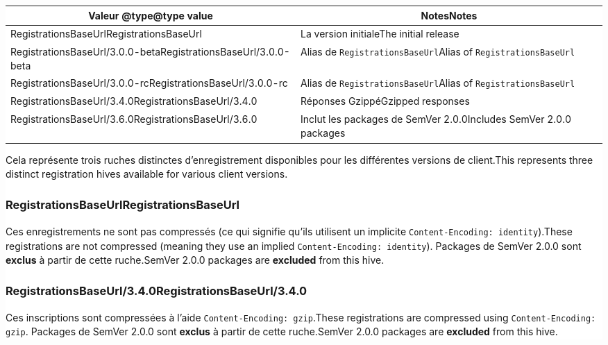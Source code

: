 <span data-ttu-id="1e010-111">Valeur @type</span><span class="sxs-lookup"><span data-stu-id="1e010-111">@type value</span></span>                     | <span data-ttu-id="1e010-112">Notes</span><span class="sxs-lookup"><span data-stu-id="1e010-112">Notes</span></span>
------------------------------- | -----
<span data-ttu-id="1e010-113">RegistrationsBaseUrl</span><span class="sxs-lookup"><span data-stu-id="1e010-113">RegistrationsBaseUrl</span></span>            | <span data-ttu-id="1e010-114">La version initiale</span><span class="sxs-lookup"><span data-stu-id="1e010-114">The initial release</span></span>
<span data-ttu-id="1e010-115">RegistrationsBaseUrl/3.0.0-beta</span><span class="sxs-lookup"><span data-stu-id="1e010-115">RegistrationsBaseUrl/3.0.0-beta</span></span> | <span data-ttu-id="1e010-116">Alias de `RegistrationsBaseUrl`</span><span class="sxs-lookup"><span data-stu-id="1e010-116">Alias of `RegistrationsBaseUrl`</span></span>
<span data-ttu-id="1e010-117">RegistrationsBaseUrl/3.0.0-rc</span><span class="sxs-lookup"><span data-stu-id="1e010-117">RegistrationsBaseUrl/3.0.0-rc</span></span>   | <span data-ttu-id="1e010-118">Alias de `RegistrationsBaseUrl`</span><span class="sxs-lookup"><span data-stu-id="1e010-118">Alias of `RegistrationsBaseUrl`</span></span>
<span data-ttu-id="1e010-119">RegistrationsBaseUrl/3.4.0</span><span class="sxs-lookup"><span data-stu-id="1e010-119">RegistrationsBaseUrl/3.4.0</span></span>      | <span data-ttu-id="1e010-120">Réponses Gzippé</span><span class="sxs-lookup"><span data-stu-id="1e010-120">Gzipped responses</span></span>
<span data-ttu-id="1e010-121">RegistrationsBaseUrl/3.6.0</span><span class="sxs-lookup"><span data-stu-id="1e010-121">RegistrationsBaseUrl/3.6.0</span></span>      | <span data-ttu-id="1e010-122">Inclut les packages de SemVer 2.0.0</span><span class="sxs-lookup"><span data-stu-id="1e010-122">Includes SemVer 2.0.0 packages</span></span>

<span data-ttu-id="1e010-123">Cela représente trois ruches distinctes d’enregistrement disponibles pour les différentes versions de client.</span><span class="sxs-lookup"><span data-stu-id="1e010-123">This represents three distinct registration hives available for various client versions.</span></span>

### <a name="registrationsbaseurl"></a><span data-ttu-id="1e010-124">RegistrationsBaseUrl</span><span class="sxs-lookup"><span data-stu-id="1e010-124">RegistrationsBaseUrl</span></span>

<span data-ttu-id="1e010-125">Ces enregistrements ne sont pas compressés (ce qui signifie qu’ils utilisent un implicite `Content-Encoding: identity`).</span><span class="sxs-lookup"><span data-stu-id="1e010-125">These registrations are not compressed (meaning they use an implied `Content-Encoding: identity`).</span></span> <span data-ttu-id="1e010-126">Packages de SemVer 2.0.0 sont **exclus** à partir de cette ruche.</span><span class="sxs-lookup"><span data-stu-id="1e010-126">SemVer 2.0.0 packages are **excluded** from this hive.</span></span>

### <a name="registrationsbaseurl340"></a><span data-ttu-id="1e010-127">RegistrationsBaseUrl/3.4.0</span><span class="sxs-lookup"><span data-stu-id="1e010-127">RegistrationsBaseUrl/3.4.0</span></span>

<span data-ttu-id="1e010-128">Ces inscriptions sont compressées à l’aide `Content-Encoding: gzip`.</span><span class="sxs-lookup"><span data-stu-id="1e010-128">These registrations are compressed using `Content-Encoding: gzip`.</span></span> <span data-ttu-id="1e010-129">Packages de SemVer 2.0.0 sont **exclus** à partir de cette ruche.</span><span class="sxs-lookup"><span data-stu-id="1e010-129">SemVer 2.0.0 packages are **excluded** from this hive.</span></span>

